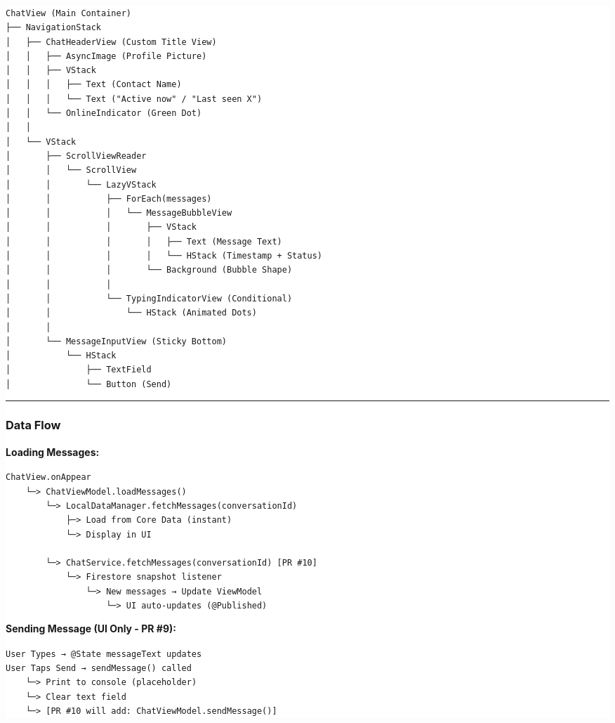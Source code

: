 ```
ChatView (Main Container)
├── NavigationStack
│   ├── ChatHeaderView (Custom Title View)
│   │   ├── AsyncImage (Profile Picture)
│   │   ├── VStack
│   │   │   ├── Text (Contact Name)
│   │   │   └── Text ("Active now" / "Last seen X")
│   │   └── OnlineIndicator (Green Dot)
│   │
│   └── VStack
│       ├── ScrollViewReader
│       │   └── ScrollView
│       │       └── LazyVStack
│       │           ├── ForEach(messages)
│       │           │   └── MessageBubbleView
│       │           │       ├── VStack
│       │           │       │   ├── Text (Message Text)
│       │           │       │   └── HStack (Timestamp + Status)
│       │           │       └── Background (Bubble Shape)
│       │           │
│       │           └── TypingIndicatorView (Conditional)
│       │               └── HStack (Animated Dots)
│       │
│       └── MessageInputView (Sticky Bottom)
│           └── HStack
│               ├── TextField
│               └── Button (Send)
```

---

### Data Flow

**Loading Messages:**
```
ChatView.onAppear
    └─> ChatViewModel.loadMessages()
        └─> LocalDataManager.fetchMessages(conversationId)
            ├─> Load from Core Data (instant)
            └─> Display in UI
        
        └─> ChatService.fetchMessages(conversationId) [PR #10]
            └─> Firestore snapshot listener
                └─> New messages → Update ViewModel
                    └─> UI auto-updates (@Published)
```

**Sending Message (UI Only - PR #9):**
```
User Types → @State messageText updates
User Taps Send → sendMessage() called
    └─> Print to console (placeholder)
    └─> Clear text field
    └─> [PR #10 will add: ChatViewModel.sendMessage()]
```
